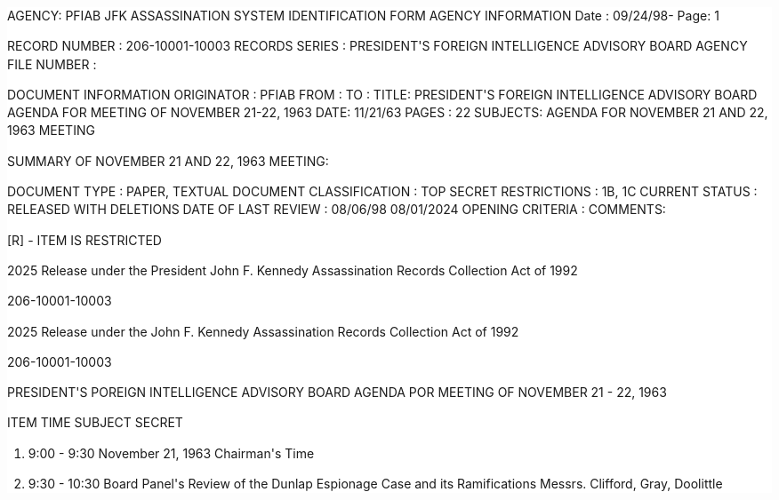 AGENCY: PFIAB
JFK ASSASSINATION SYSTEM
IDENTIFICATION FORM
AGENCY INFORMATION
Date : 09/24/98-
Page: 1

RECORD NUMBER : 206-10001-10003
RECORDS SERIES : PRESIDENT'S FOREIGN INTELLIGENCE ADVISORY BOARD
AGENCY FILE NUMBER :

DOCUMENT INFORMATION
ORIGINATOR : PFIAB
FROM :
TO :
TITLE: PRESIDENT'S FOREIGN INTELLIGENCE ADVISORY BOARD AGENDA
FOR MEETING OF NOVEMBER 21-22, 1963
DATE: 11/21/63
PAGES : 22
SUBJECTS: AGENDA FOR NOVEMBER 21 AND 22, 1963 MEETING

SUMMARY OF NOVEMBER 21 AND 22, 1963 MEETING:

DOCUMENT TYPE : PAPER, TEXTUAL DOCUMENT
CLASSIFICATION : TOP SECRET
RESTRICTIONS : 1B, 1C
CURRENT STATUS : RELEASED WITH DELETIONS
DATE OF LAST REVIEW : 08/06/98 08/01/2024
OPENING CRITERIA :
COMMENTS:

[R] - ITEM IS RESTRICTED

2025 Release under the
President John F. Kennedy
Assassination Records Collection
Act of 1992

206-10001-10003

2025 Release under the John F. Kennedy
Assassination Records Collection Act of
1992

206-10001-10003

PRESIDENT'S POREIGN INTELLIGENCE ADVISORY BOARD
AGENDA POR MEETING OF NOVEMBER 21 - 22, 1963

ITEM TIME SUBJECT
SECRET

1. 9:00 - 9:30 November 21, 1963
Chairman's Time

2. 9:30 - 10:30 Board Panel's Review of the Dunlap
Espionage Case and its Ramifications
Messrs. Clifford, Gray, Doolittle
